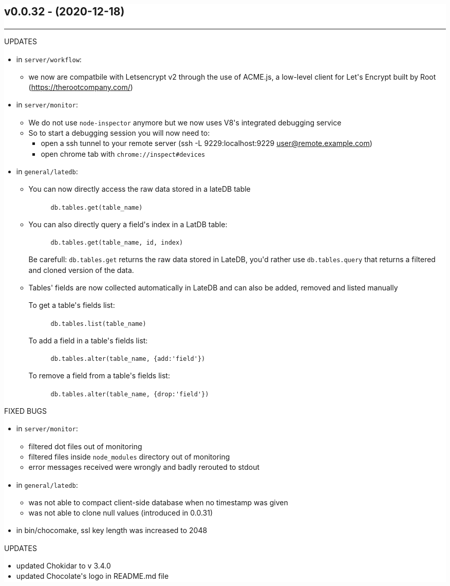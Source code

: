 ## v0.0.32 - (2020-12-18)

--------------

UPDATES
 - in `server/workflow`:
    - we now are compatbile with Letsencrypt v2 through the use of ACME.js, a low-level client for Let's Encrypt built by Root (https://therootcompany.com/)
 
- in `server/monitor`:
    - We do not use `node-inspector` anymore but we now uses V8's integrated debugging service
    - So to start a debugging session you will now need to:
      - open a ssh tunnel to your remote server (ssh -L 9229:localhost:9229 user@remote.example.com)
      - open chrome tab with `chrome://inspect#devices`

 - in `general/latedb`:
    - You can now directly access the raw data stored in a lateDB table
                
                db.tables.get(table_name)
        
    - You can also directly query a field's index in a LatDB table:
        
                db.tables.get(table_name, id, index)
    
        Be carefull: `db.tables.get` returns the raw data stored in LateDB, you'd rather use `db.tables.query` that returns a filtered and cloned version of the data.
    
    - Tables' fields are now collected automatically in LateDB and can also be added, removed and listed manually
    
        To get a table's fields list:

                db.tables.list(table_name)
                
        To add a field in a table's fields list:
                
                db.tables.alter(table_name, {add:'field'})
                
        To remove a field from a table's fields list:
                
                db.tables.alter(table_name, {drop:'field'})

FIXED BUGS

 - in `server/monitor`:
   - filtered dot files out of monitoring
   - filtered files inside `node_modules` directory out of monitoring
   - error messages received were wrongly and badly rerouted to stdout
 - in `general/latedb`:
   - was not able to compact client-side database when no timestamp was given
   - was not able to clone null values (introduced in 0.0.31)

 - in bin/chocomake, ssl key length was increased to 2048

UPDATES

 - updated Chokidar to v 3.4.0
 - updated Chocolate's logo in README.md file
